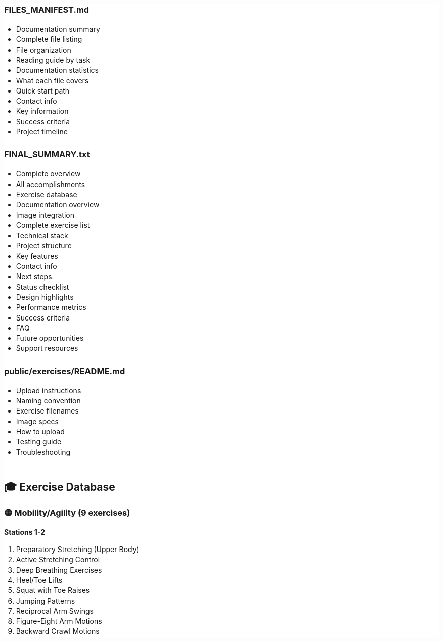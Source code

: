 ### FILES_MANIFEST.md
- Documentation summary
- Complete file listing
- File organization
- Reading guide by task
- Documentation statistics
- What each file covers
- Quick start path
- Contact info
- Key information
- Success criteria
- Project timeline

### FINAL_SUMMARY.txt
- Complete overview
- All accomplishments
- Exercise database
- Documentation overview
- Image integration
- Complete exercise list
- Technical stack
- Project structure
- Key features
- Contact info
- Next steps
- Status checklist
- Design highlights
- Performance metrics
- Success criteria
- FAQ
- Future opportunities
- Support resources

### public/exercises/README.md
- Upload instructions
- Naming convention
- Exercise filenames
- Image specs
- How to upload
- Testing guide
- Troubleshooting

---

## 🎓 Exercise Database

### 🟡 Mobility/Agility (9 exercises)
**Stations 1-2**
1. Preparatory Stretching (Upper Body)
2. Active Stretching Control
3. Deep Breathing Exercises
4. Heel/Toe Lifts
5. Squat with Toe Raises
6. Jumping Patterns
7. Reciprocal Arm Swings
8. Figure-Eight Arm Motions
9. Backward Crawl Motions
